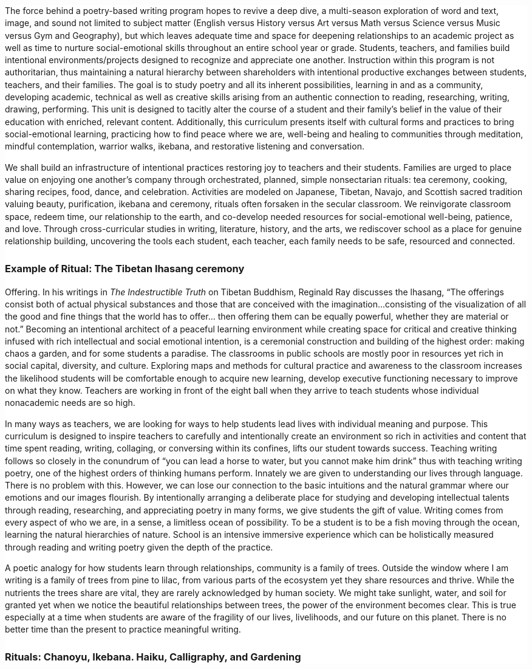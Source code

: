 <p>The force behind a poetry-based writing program hopes to revive a deep dive, a multi-season exploration of word and text, image, and sound not limited to subject matter (English versus History versus Art versus Math versus Science versus Music versus Gym and Geography), but which leaves adequate time and space for deepening relationships to an academic project as well as time to nurture social-emotional skills throughout an entire school year or grade. Students, teachers, and families build intentional environments/projects designed to recognize and appreciate one another. Instruction within this program is not authoritarian, thus maintaining a natural hierarchy between shareholders with intentional productive exchanges between students, teachers, and their families. The goal is to study poetry and all its inherent possibilities, learning in and as a community, developing academic, technical as well as creative skills arising from an authentic connection to reading, researching, writing, drawing, performing. This unit is designed to tacitly alter the course of a student and their family&rsquo;s belief in the value of their education with enriched, relevant content. Additionally, this curriculum presents itself with cultural forms and practices to bring social-emotional learning, practicing how to find peace where we are, well-being and healing to communities through meditation, mindful contemplation, warrior walks, ikebana, and restorative listening and conversation.</p>
<p>We shall build an infrastructure of intentional practices restoring joy to teachers and their students. Families are urged to place value on enjoying one another&rsquo;s company through orchestrated, planned, simple nonsectarian rituals: tea ceremony, cooking, sharing recipes, food, dance, and celebration. Activities are modeled on Japanese, Tibetan, Navajo, and Scottish sacred tradition valuing beauty, purification, ikebana and ceremony, rituals often forsaken in the secular classroom. We reinvigorate classroom space, redeem time, our relationship to the earth, and co-develop needed resources for social-emotional well-being, patience, and love. Through cross-curricular studies in writing, literature, history, and the arts, we rediscover school as a place for genuine relationship building, uncovering the tools each student, each teacher, each family needs to be safe, resourced and connected.</p>
<h3>Example of Ritual: The Tibetan lhasang ceremony</h3>
<p>Offering. In his writings in <em>The Indestructible Truth</em> on Tibetan Buddhism, Reginald Ray discusses the lhasang, &ldquo;The offerings consist both of actual physical substances and those that are conceived with the imagination...consisting of the visualization of all the good and fine things that the world has to offer... then offering them can be equally powerful, whether they are material or not.&rdquo; Becoming an intentional architect of a peaceful learning environment while creating space for critical and creative thinking infused with rich intellectual and social emotional intention, is a ceremonial construction and building of the highest order: making chaos a garden, and for some students a paradise. The classrooms in public schools are mostly poor in resources yet rich in social capital, diversity, and culture. Exploring maps and methods for cultural practice and awareness to the classroom increases the likelihood students will be comfortable enough to acquire new learning, develop executive functioning necessary to improve on what they know. Teachers are working in front of the eight ball when they arrive to teach students whose individual nonacademic needs are so high.</p>
<p>In many ways as teachers, we are looking for ways to help students lead lives with individual meaning and purpose. This curriculum is designed to inspire teachers to carefully and intentionally create an environment so rich in activities and content that time spent reading, writing, collaging, or conversing within its confines, lifts our student towards success. Teaching writing follows so closely in the conundrum of &ldquo;you can lead a horse to water, but you cannot make him drink&rdquo; thus with teaching writing poetry, one of the highest orders of thinking humans perform. Innately we are given to understanding our lives through language. There is no problem with this. However, we can lose our connection to the basic intuitions and the natural grammar where our emotions and our images flourish. By intentionally arranging a deliberate place for studying and developing intellectual talents through reading, researching, and appreciating poetry in many forms, we give students the gift of value. Writing comes from every aspect of who we are, in a sense, a limitless ocean of possibility. To be a student is to be a fish moving through the ocean, learning the natural hierarchies of nature. School is an intensive immersive experience which can be holistically measured through reading and writing poetry given the depth of the practice.</p>
<p>A poetic analogy for how students learn through relationships, community is a family of trees. Outside the window where I am writing is a family of trees from pine to lilac, from various parts of the ecosystem yet they share resources and thrive. While the nutrients the trees share are vital, they are rarely acknowledged by human society. We might take sunlight, water, and soil for granted yet when we notice the beautiful relationships between trees, the power of the environment becomes clear. This is true especially at a time when students are aware of the fragility of our lives, livelihoods, and our future on this planet. There is no better time than the present to practice meaningful writing.</p>
<h3>Rituals: Chanoyu, Ikebana. Haiku, Calligraphy, and Gardening</h3>